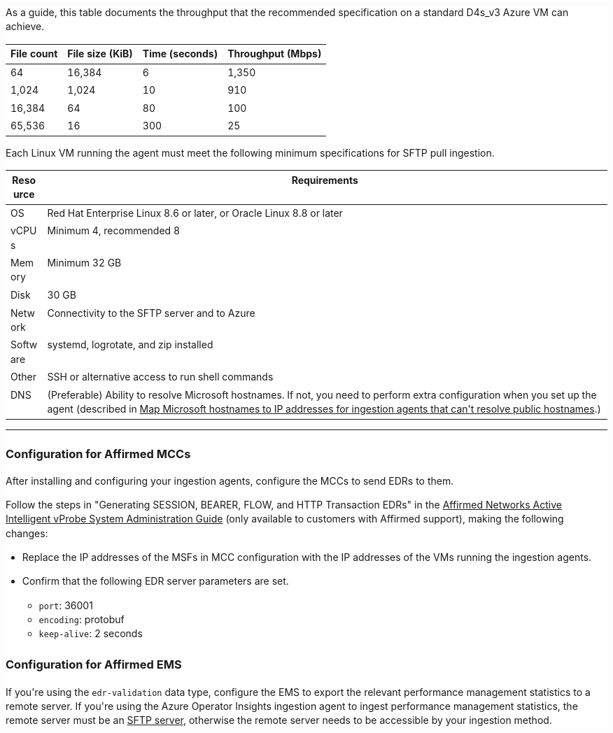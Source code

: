 As a guide, this table documents the throughput that the recommended specification on a standard D4s_v3 Azure VM can achieve.

| File count | File size (KiB) | Time (seconds) | Throughput (Mbps) |
|------------|-----------------|----------------|-------------------|
| 64         | 16,384          | 6              | 1,350             |
| 1,024      | 1,024           | 10             | 910               |
| 16,384     | 64              | 80             | 100               |
| 65,536     | 16              | 300            | 25                |

Each Linux VM running the agent must meet the following minimum specifications for SFTP pull ingestion.

| Resource | Requirements                                                        |
|----------|---------------------------------------------------------------------|
| OS       | Red Hat Enterprise Linux 8.6 or later, or Oracle Linux 8.8 or later |
| vCPUs    | Minimum 4, recommended 8                                            |
| Memory   | Minimum 32 GB                                                       |
| Disk     | 30 GB                                                               |
| Network  | Connectivity to the SFTP server and to Azure                        |
| Software | systemd, logrotate, and zip installed                                |
| Other    | SSH or alternative access to run shell commands                     |
| DNS      | (Preferable) Ability to resolve Microsoft hostnames. If not, you need to perform extra configuration when you set up the agent (described in [Map Microsoft hostnames to IP addresses for ingestion agents that can't resolve public hostnames](map-hostnames-ip-addresses.md).) |

---

### Configuration for Affirmed MCCs

After installing and configuring your ingestion agents, configure the MCCs to send EDRs to them.

Follow the steps in "Generating SESSION, BEARER, FLOW, and HTTP Transaction EDRs" in the [Affirmed Networks Active Intelligent vProbe System Administration Guide](https://manuals.metaswitch.com/vProbe/latest) (only available to customers with Affirmed support), making the following changes:

- Replace the IP addresses of the MSFs in MCC configuration with the IP addresses of the VMs running the ingestion agents.
- Confirm that the following EDR server parameters are set.

    - `port`: 36001
    - `encoding`: protobuf
    - `keep-alive`: 2 seconds

### Configuration for Affirmed EMS

If you're using the `edr-validation` data type, configure the EMS to export the relevant performance management statistics to a remote server. If you're using the Azure Operator Insights ingestion agent to ingest performance management statistics, the remote server must be an [SFTP server](set-up-ingestion-agent.md#prepare-the-sftp-server), otherwise the remote server needs to be accessible by your ingestion method.
